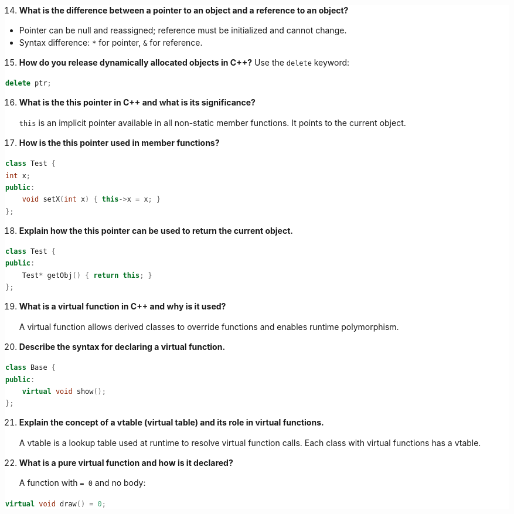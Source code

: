 14. **What is the difference between a pointer to an object and a reference to an object?**

* Pointer can be null and reassigned; reference must be initialized and cannot change.
* Syntax difference: `*` for pointer, `&` for reference.

15. **How do you release dynamically allocated objects in C++?**
    Use the `delete` keyword:

```cpp
delete ptr;
```


16. **What is the this pointer in C++ and what is its significance?**

    `this` is an implicit pointer available in all non-static member functions. It points to the current object.

17. **How is the this pointer used in member functions?**

```cpp
class Test {
int x;
public:
    void setX(int x) { this->x = x; }
};
```

18. **Explain how the this pointer can be used to return the current object.**

```cpp
class Test {
public:
    Test* getObj() { return this; }
};
```


19. **What is a virtual function in C++ and why is it used?**

    A virtual function allows derived classes to override functions and enables runtime polymorphism.

20. **Describe the syntax for declaring a virtual function.**

```cpp
class Base {
public:
    virtual void show();
};
```

21. **Explain the concept of a vtable (virtual table) and its role in virtual functions.**

    A vtable is a lookup table used at runtime to resolve virtual function calls. Each class with virtual functions has a vtable.

22. **What is a pure virtual function and how is it declared?**

    A function with `= 0` and no body:

```cpp
virtual void draw() = 0;
```
